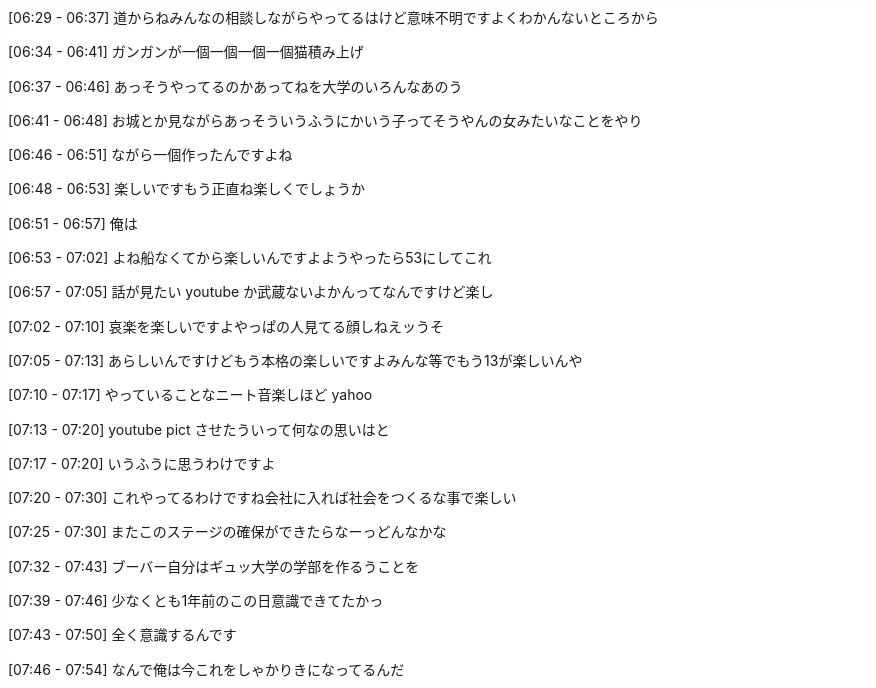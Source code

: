 [06:29 - 06:37]
道からねみんなの相談しながらやってるはけど意味不明ですよくわかんないところから

[06:34 - 06:41]
ガンガンが一個一個一個一個猫積み上げ

[06:37 - 06:46]
あっそうやってるのかあってねを大学のいろんなあのう

[06:41 - 06:48]
お城とか見ながらあっそういうふうにかいう子ってそうやんの女みたいなことをやり

[06:46 - 06:51]
ながら一個作ったんですよね

[06:48 - 06:53]
楽しいですもう正直ね楽しくでしょうか

[06:51 - 06:57]
俺は

[06:53 - 07:02]
よね船なくてから楽しいんですよようやったら53にしてこれ

[06:57 - 07:05]
話が見たい youtube か武蔵ないよかんってなんですけど楽し

[07:02 - 07:10]
哀楽を楽しいですよやっぱの人見てる顔しねえッうそ

[07:05 - 07:13]
あらしいんですけどもう本格の楽しいですよみんな等でもう13が楽しいんや

[07:10 - 07:17]
やっていることなニート音楽しほど yahoo

[07:13 - 07:20]
youtube pict させたういって何なの思いはと

[07:17 - 07:20]
いうふうに思うわけですよ

[07:20 - 07:30]
これやってるわけですね会社に入れば社会をつくるな事で楽しい

[07:25 - 07:30]
またこのステージの確保ができたらなーっどんなかな

[07:32 - 07:43]
ブーバー自分はギュッ大学の学部を作るうことを

[07:39 - 07:46]
少なくとも1年前のこの日意識できてたかっ

[07:43 - 07:50]
全く意識するんです

[07:46 - 07:54]
なんで俺は今これをしゃかりきになってるんだ
